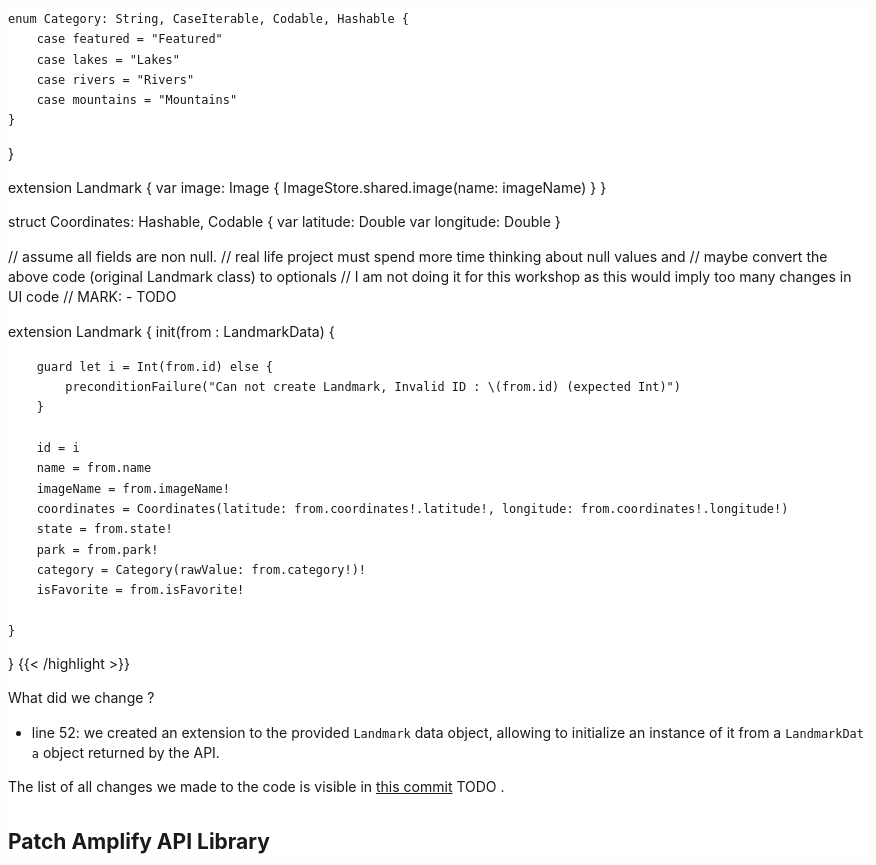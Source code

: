     enum Category: String, CaseIterable, Codable, Hashable {
        case featured = "Featured"
        case lakes = "Lakes"
        case rivers = "Rivers"
        case mountains = "Mountains"
    }
}

extension Landmark {
    var image: Image {
        ImageStore.shared.image(name: imageName)
    }
}

struct Coordinates: Hashable, Codable {
    var latitude: Double
    var longitude: Double
}

// assume all fields are non null.
// real life project must spend more time thinking about null values and
// maybe convert the above code (original Landmark class) to optionals
// I am not doing it for this workshop as this would imply too many changes in UI code
// MARK: - TODO

extension Landmark {
    init(from : LandmarkData) {
        
        guard let i = Int(from.id) else {
            preconditionFailure("Can not create Landmark, Invalid ID : \(from.id) (expected Int)")
        }
        
        id = i
        name = from.name
        imageName = from.imageName!
        coordinates = Coordinates(latitude: from.coordinates!.latitude!, longitude: from.coordinates!.longitude!)
        state = from.state!
        park = from.park!
        category = Category(rawValue: from.category!)!
        isFavorite = from.isFavorite!

    }
}
{{< /highlight >}}

What did we change ?

- line 52: we created an extension to the provided `Landmark` data object, allowing to initialize an instance of it from a `LandmarkData` object returned by the API.

The list of all changes we made to the code is visible in [this commit]() TODO .

## Patch Amplify API Library
